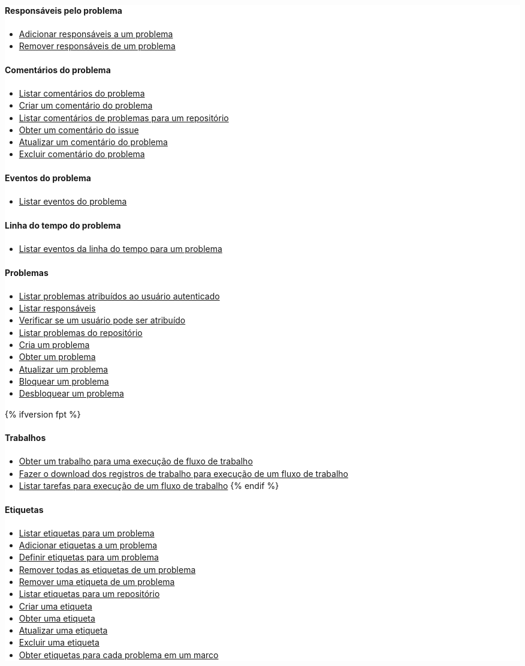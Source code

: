 #### Responsáveis pelo problema

* [Adicionar responsáveis a um problema](/rest/reference/issues#add-assignees-to-an-issue)
* [Remover responsáveis de um problema](/rest/reference/issues#remove-assignees-from-an-issue)

#### Comentários do problema

* [Listar comentários do problema](/rest/reference/issues#list-issue-comments)
* [Criar um comentário do problema](/rest/reference/issues#create-an-issue-comment)
* [Listar comentários de problemas para um repositório](/rest/reference/issues#list-issue-comments-for-a-repository)
* [Obter um comentário do issue](/rest/reference/issues#get-an-issue-comment)
* [Atualizar um comentário do problema](/rest/reference/issues#update-an-issue-comment)
* [Excluir comentário do problema](/rest/reference/issues#delete-an-issue-comment)

#### Eventos do problema

* [Listar eventos do problema](/rest/reference/issues#list-issue-events)

#### Linha do tempo do problema

* [Listar eventos da linha do tempo para um problema](/rest/reference/issues#list-timeline-events-for-an-issue)

#### Problemas

* [Listar problemas atribuídos ao usuário autenticado](/rest/reference/issues#list-issues-assigned-to-the-authenticated-user)
* [Listar responsáveis](/rest/reference/issues#list-assignees)
* [Verificar se um usuário pode ser atribuído](/rest/reference/issues#check-if-a-user-can-be-assigned)
* [Listar problemas do repositório](/rest/reference/issues#list-repository-issues)
* [Cria um problema](/rest/reference/issues#create-an-issue)
* [Obter um problema](/rest/reference/issues#get-an-issue)
* [Atualizar um problema](/rest/reference/issues#update-an-issue)
* [Bloquear um problema](/rest/reference/issues#lock-an-issue)
* [Desbloquear um problema](/rest/reference/issues#unlock-an-issue)

{% ifversion fpt %}
#### Trabalhos

* [Obter um trabalho para uma execução de fluxo de trabalho](/rest/reference/actions#get-a-job-for-a-workflow-run)
* [Fazer o download dos registros de trabalho para execução de um fluxo de trabalho](/rest/reference/actions#download-job-logs-for-a-workflow-run)
* [Listar tarefas para execução de um fluxo de trabalho](/rest/reference/actions#list-jobs-for-a-workflow-run)
{% endif %}

#### Etiquetas

* [Listar etiquetas para um problema](/rest/reference/issues#list-labels-for-an-issue)
* [Adicionar etiquetas a um problema](/rest/reference/issues#add-labels-to-an-issue)
* [Definir etiquetas para um problema](/rest/reference/issues#set-labels-for-an-issue)
* [Remover todas as etiquetas de um problema](/rest/reference/issues#remove-all-labels-from-an-issue)
* [Remover uma etiqueta de um problema](/rest/reference/issues#remove-a-label-from-an-issue)
* [Listar etiquetas para um repositório](/rest/reference/issues#list-labels-for-a-repository)
* [Criar uma etiqueta](/rest/reference/issues#create-a-label)
* [Obter uma etiqueta](/rest/reference/issues#get-a-label)
* [Atualizar uma etiqueta](/rest/reference/issues#update-a-label)
* [Excluir uma etiqueta](/rest/reference/issues#delete-a-label)
* [Obter etiquetas para cada problema em um marco](/rest/reference/issues#list-labels-for-issues-in-a-milestone)
